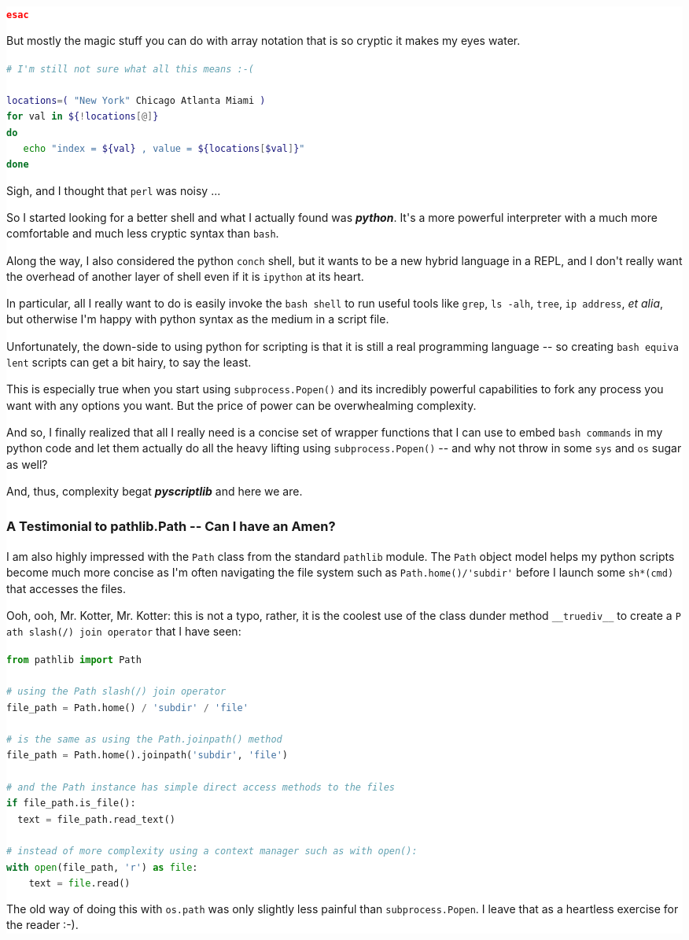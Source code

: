 ```bash
esac
```
But mostly the magic stuff you can do with array notation that is so cryptic it makes my eyes water. 

```bash
# I'm still not sure what all this means :-(

locations=( "New York" Chicago Atlanta Miami )
for val in ${!locations[@]}
do
   echo "index = ${val} , value = ${locations[$val]}"
done
```
Sigh, and I thought that `perl` was noisy ...

So I started looking for a better shell and what I actually found was ***python***. It's a more powerful interpreter with a much more comfortable and much less cryptic syntax than `bash`. 

Along the way, I also considered the python `conch` shell, but it wants to be a new hybrid language in a REPL, and I don't really want the overhead of another layer of shell even if it is `ipython` at its heart.

In particular, all I really want to do is easily invoke the `bash shell` to run useful tools like `grep`, `ls -alh`, `tree`, `ip address`, *et alia*, but otherwise I'm happy with python syntax as the medium in a script file.

Unfortunately, the down-side to using python for scripting is that it is still a real programming language -- so creating `bash equivalent` scripts can get a bit hairy, to say the least.

This is especially true when you start using `subprocess.Popen()` and its incredibly powerful capabilities to fork any process you want with any options you want. But the price of power can be overwhealming complexity.

And so, I finally realized that all I really need is a concise set of wrapper functions that I can use to embed `bash commands` in my python code and let them actually do all the heavy lifting using `subprocess.Popen()` -- and why not throw in some `sys` and `os` sugar as well? 

And, thus, complexity begat ***pyscriptlib*** and here we are.

### A Testimonial to pathlib.Path -- Can I have an Amen?
I am also highly impressed with the `Path` class from the standard `pathlib` module. The `Path` object model helps my python scripts become much more concise as I'm often navigating the file system such as `Path.home()/'subdir'` before I launch some `sh*(cmd)` that accesses the files. 

Ooh, ooh, Mr. Kotter, Mr. Kotter: this is not a typo, rather, it is the coolest use of the class dunder method `__truediv__` to create a `Path slash(/) join operator` that I have seen:
```python
from pathlib import Path

# using the Path slash(/) join operator
file_path = Path.home() / 'subdir' / 'file'

# is the same as using the Path.joinpath() method
file_path = Path.home().joinpath('subdir', 'file')

# and the Path instance has simple direct access methods to the files
if file_path.is_file():
  text = file_path.read_text()

# instead of more complexity using a context manager such as with open():
with open(file_path, 'r') as file:
    text = file.read()
```
The old way of doing this with `os.path` was only slightly less painful than `subprocess.Popen`. I leave that as a heartless exercise for the reader :-).
